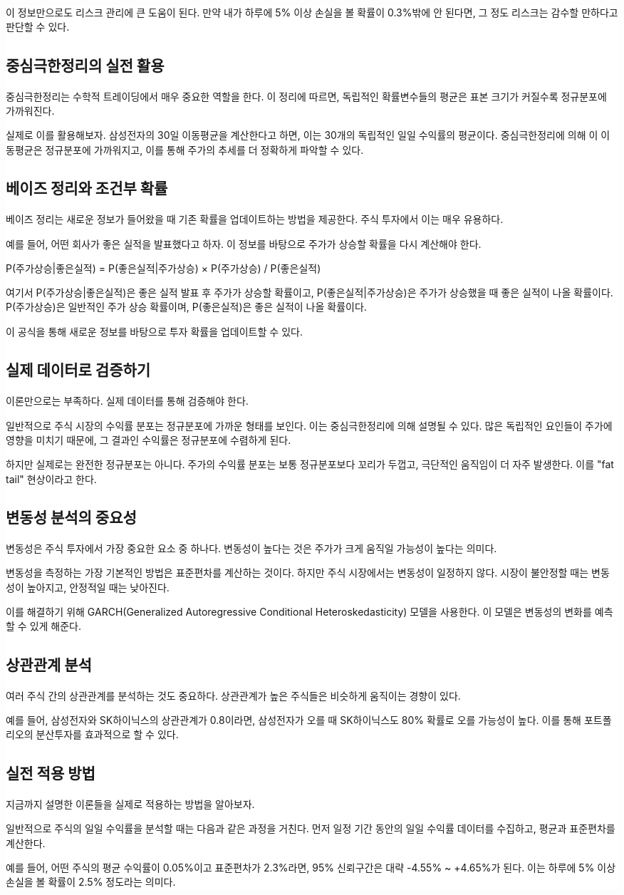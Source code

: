 이 정보만으로도 리스크 관리에 큰 도움이 된다. 만약 내가 하루에 5% 이상 손실을 볼 확률이 0.3%밖에 안 된다면, 그 정도 리스크는 감수할 만하다고 판단할 수 있다.

## 중심극한정리의 실전 활용

중심극한정리는 수학적 트레이딩에서 매우 중요한 역할을 한다. 이 정리에 따르면, 독립적인 확률변수들의 평균은 표본 크기가 커질수록 정규분포에 가까워진다.

실제로 이를 활용해보자. 삼성전자의 30일 이동평균을 계산한다고 하면, 이는 30개의 독립적인 일일 수익률의 평균이다. 중심극한정리에 의해 이 이동평균은 정규분포에 가까워지고, 이를 통해 주가의 추세를 더 정확하게 파악할 수 있다.

## 베이즈 정리와 조건부 확률

베이즈 정리는 새로운 정보가 들어왔을 때 기존 확률을 업데이트하는 방법을 제공한다. 주식 투자에서 이는 매우 유용하다.

예를 들어, 어떤 회사가 좋은 실적을 발표했다고 하자. 이 정보를 바탕으로 주가가 상승할 확률을 다시 계산해야 한다.

P(주가상승|좋은실적) = P(좋은실적|주가상승) × P(주가상승) / P(좋은실적)

여기서 P(주가상승|좋은실적)은 좋은 실적 발표 후 주가가 상승할 확률이고, P(좋은실적|주가상승)은 주가가 상승했을 때 좋은 실적이 나올 확률이다. P(주가상승)은 일반적인 주가 상승 확률이며, P(좋은실적)은 좋은 실적이 나올 확률이다.

이 공식을 통해 새로운 정보를 바탕으로 투자 확률을 업데이트할 수 있다.

## 실제 데이터로 검증하기

이론만으로는 부족하다. 실제 데이터를 통해 검증해야 한다. 

일반적으로 주식 시장의 수익률 분포는 정규분포에 가까운 형태를 보인다. 이는 중심극한정리에 의해 설명될 수 있다. 많은 독립적인 요인들이 주가에 영향을 미치기 때문에, 그 결과인 수익률은 정규분포에 수렴하게 된다.

하지만 실제로는 완전한 정규분포는 아니다. 주가의 수익률 분포는 보통 정규분포보다 꼬리가 두껍고, 극단적인 움직임이 더 자주 발생한다. 이를 "fat tail" 현상이라고 한다.

## 변동성 분석의 중요성

변동성은 주식 투자에서 가장 중요한 요소 중 하나다. 변동성이 높다는 것은 주가가 크게 움직일 가능성이 높다는 의미다.

변동성을 측정하는 가장 기본적인 방법은 표준편차를 계산하는 것이다. 하지만 주식 시장에서는 변동성이 일정하지 않다. 시장이 불안정할 때는 변동성이 높아지고, 안정적일 때는 낮아진다.

이를 해결하기 위해 GARCH(Generalized Autoregressive Conditional Heteroskedasticity) 모델을 사용한다. 이 모델은 변동성의 변화를 예측할 수 있게 해준다.

## 상관관계 분석

여러 주식 간의 상관관계를 분석하는 것도 중요하다. 상관관계가 높은 주식들은 비슷하게 움직이는 경향이 있다.

예를 들어, 삼성전자와 SK하이닉스의 상관관계가 0.8이라면, 삼성전자가 오를 때 SK하이닉스도 80% 확률로 오를 가능성이 높다. 이를 통해 포트폴리오의 분산투자를 효과적으로 할 수 있다.

## 실전 적용 방법

지금까지 설명한 이론들을 실제로 적용하는 방법을 알아보자.

일반적으로 주식의 일일 수익률을 분석할 때는 다음과 같은 과정을 거친다. 먼저 일정 기간 동안의 일일 수익률 데이터를 수집하고, 평균과 표준편차를 계산한다. 

예를 들어, 어떤 주식의 평균 수익률이 0.05%이고 표준편차가 2.3%라면, 95% 신뢰구간은 대략 -4.55% ~ +4.65%가 된다. 이는 하루에 5% 이상 손실을 볼 확률이 2.5% 정도라는 의미다.

